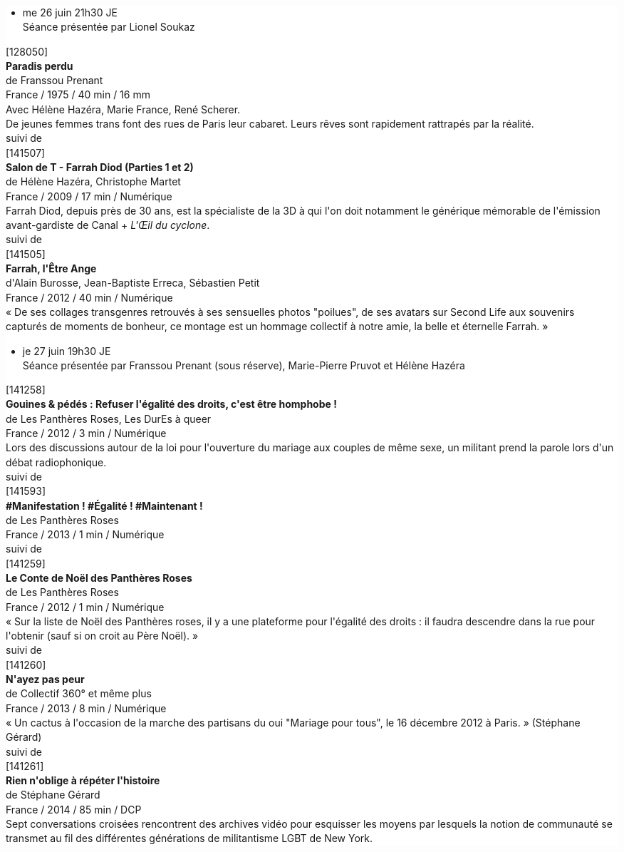 - me 26 juin 21h30 JE  
Séance présentée par Lionel Soukaz

[128050]  
**Paradis perdu**  
de Franssou Prenant  
France / 1975 / 40 min / 16 mm  
Avec Hélène Hazéra, Marie France, René Scherer.  
De jeunes femmes trans font des rues de Paris leur cabaret. Leurs rêves sont rapidement rattrapés par la réalité.  
suivi de  
[141507]  
**Salon de T - Farrah Diod (Parties 1 et 2)**  
de Hélène Hazéra, Christophe Martet  
France / 2009 / 17 min / Numérique  
Farrah Diod, depuis près de 30 ans, est la spécialiste de la 3D à qui l'on doit notamment le générique mémorable de l'émission avant-gardiste de Canal + _L'Œil du cyclone_.  
suivi de  
[141505]  
**Farrah, l'Être Ange**  
d'Alain Burosse, Jean-Baptiste Erreca, Sébastien Petit  
France / 2012 / 40 min / Numérique  
« De ses collages transgenres retrouvés à ses sensuelles photos "poilues", de ses avatars sur Second Life aux souvenirs capturés de moments de bonheur, ce montage est un hommage collectif à notre amie, la belle et éternelle Farrah. »

- je 27 juin 19h30 JE  
Séance présentée par Franssou Prenant (sous réserve), Marie-Pierre Pruvot et Hélène Hazéra

[141258]  
**Gouines & pédés : Refuser l'égalité des droits, c'est être homphobe !**  
de Les Panthères Roses, Les DurEs à queer  
France / 2012 / 3 min / Numérique  
Lors des discussions autour de la loi pour l'ouverture du mariage aux couples de même sexe, un militant prend la parole lors d'un débat radiophonique.  
suivi de  
[141593]  
**#Manifestation ! #Égalité ! #Maintenant !**  
de Les Panthères Roses  
France / 2013 / 1 min / Numérique  
suivi de  
[141259]  
**Le Conte de Noël des Panthères Roses**  
de Les Panthères Roses  
France / 2012 / 1 min / Numérique  
« Sur la liste de Noël des Panthères roses, il y a une plateforme pour l'égalité des droits : il faudra descendre dans la rue pour l'obtenir (sauf si on croit au Père Noël). »  
suivi de  
[141260]  
**N'ayez pas peur**  
de Collectif 360° et même plus  
France / 2013 / 8 min / Numérique  
« Un cactus à l'occasion de la marche des partisans du oui "Mariage pour tous", le 16 décembre 2012 à Paris. » (Stéphane Gérard)  
suivi de  
[141261]  
**Rien n'oblige à répéter l'histoire**  
de Stéphane Gérard  
France / 2014 / 85 min / DCP  
Sept conversations croisées rencontrent des archives vidéo pour esquisser les moyens par lesquels la notion de communauté se transmet au fil des différentes générations de militantisme LGBT de New York.
